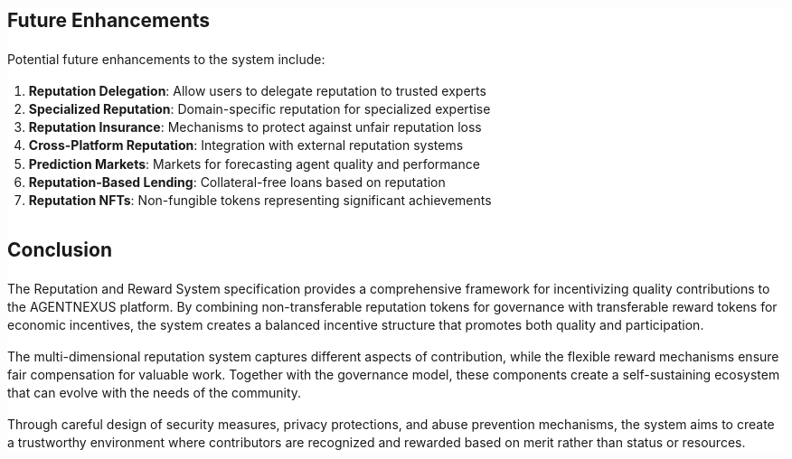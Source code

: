 ## Future Enhancements

Potential future enhancements to the system include:

1. **Reputation Delegation**: Allow users to delegate reputation to trusted experts
2. **Specialized Reputation**: Domain-specific reputation for specialized expertise
3. **Reputation Insurance**: Mechanisms to protect against unfair reputation loss
4. **Cross-Platform Reputation**: Integration with external reputation systems
5. **Prediction Markets**: Markets for forecasting agent quality and performance
6. **Reputation-Based Lending**: Collateral-free loans based on reputation
7. **Reputation NFTs**: Non-fungible tokens representing significant achievements

## Conclusion

The Reputation and Reward System specification provides a comprehensive framework for incentivizing quality contributions to the AGENTNEXUS platform. By combining non-transferable reputation tokens for governance with transferable reward tokens for economic incentives, the system creates a balanced incentive structure that promotes both quality and participation.

The multi-dimensional reputation system captures different aspects of contribution, while the flexible reward mechanisms ensure fair compensation for valuable work. Together with the governance model, these components create a self-sustaining ecosystem that can evolve with the needs of the community.

Through careful design of security measures, privacy protections, and abuse prevention mechanisms, the system aims to create a trustworthy environment where contributors are recognized and rewarded based on merit rather than status or resources.
